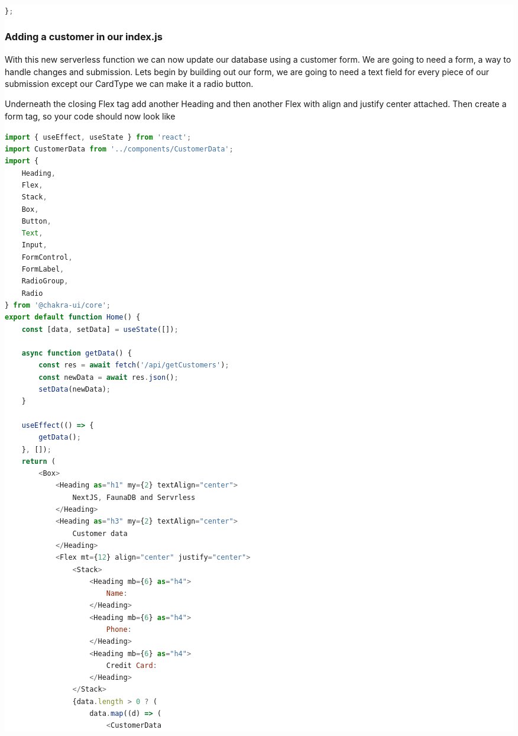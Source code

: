 ```javascript
};
```

### Adding a customer in our index.js

With this new serverless function we can now update our database using a customer form. We are going to need a form, a way to handle changes and submission. Lets begin by building out our form, we are going to need a text field for every piece of our submission except our CardType we can make it a radio button.

Underneath the closing Flex tag add another Heading and then another Flex with align and justify center attached. Then create a form tag, so your code should now look like

```javascript
import { useEffect, useState } from 'react';
import CustomerData from '../components/CustomerData';
import {
    Heading,
    Flex,
    Stack,
    Box,
    Button,
    Text,
    Input,
    FormControl,
    FormLabel,
    RadioGroup,
    Radio
} from '@chakra-ui/core';
export default function Home() {
    const [data, setData] = useState([]);

    async function getData() {
        const res = await fetch('/api/getCustomers');
        const newData = await res.json();
        setData(newData);
    }

    useEffect(() => {
        getData();
    }, []);
    return (
        <Box>
            <Heading as="h1" my={2} textAlign="center">
                NextJS, FaunaDB and Servrless
            </Heading>
            <Heading as="h3" my={2} textAlign="center">
                Customer data
            </Heading>
            <Flex mt={12} align="center" justify="center">
                <Stack>
                    <Heading mb={6} as="h4">
                        Name:
                    </Heading>
                    <Heading mb={6} as="h4">
                        Phone:
                    </Heading>
                    <Heading mb={6} as="h4">
                        Credit Card:
                    </Heading>
                </Stack>
                {data.length > 0 ? (
                    data.map((d) => (
                        <CustomerData
```
